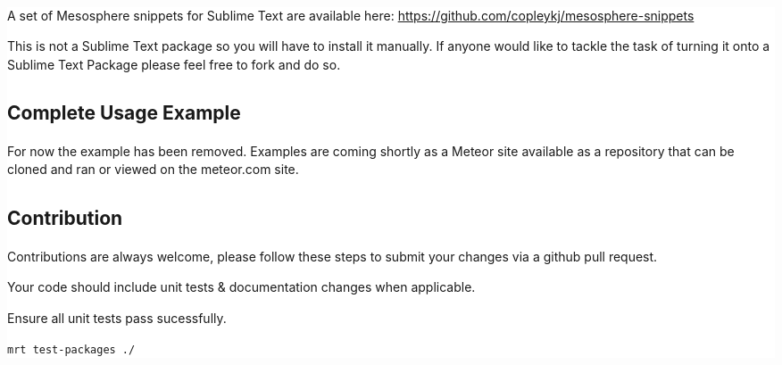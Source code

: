 A set of Mesosphere snippets for Sublime Text are available here: https://github.com/copleykj/mesosphere-snippets

This is not a Sublime Text package so you will have to install it manually. If anyone would like to tackle the task of turning it onto a Sublime Text Package please feel free to fork and do so.

## Complete Usage Example

For now the example has been removed. Examples are coming shortly as a Meteor site available as a repository that can be cloned and ran or viewed on the meteor.com site.
    
## Contribution

Contributions are always welcome, please follow these steps to submit your changes via a github pull request.

Your code should include unit tests & documentation changes when applicable.

Ensure all unit tests pass sucessfully.

    mrt test-packages ./
    
